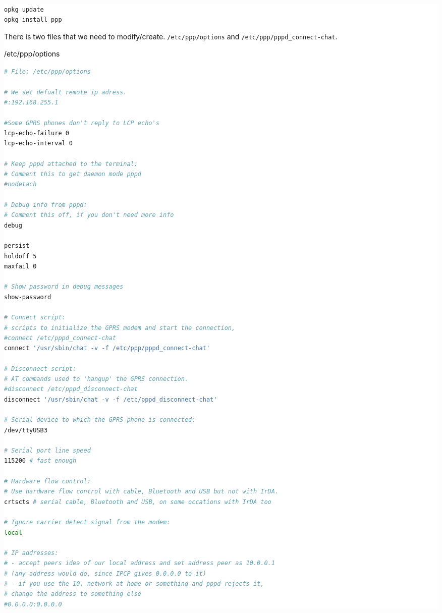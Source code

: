 ```bash
opkg update
opkg install ppp
```

There is two files that we need to modify/create. `/etc/ppp/options` and `/etc/ppp/pppd_connect-chat`.


/etc/ppp/options

```bash
# File: /etc/ppp/options

# We set defualt remote ip adress.
#:192.168.255.1

#Some GPRS phones don't reply to LCP echo's
lcp-echo-failure 0
lcp-echo-interval 0

# Keep pppd attached to the terminal:
# Comment this to get daemon mode pppd
#nodetach

# Debug info from pppd:
# Comment this off, if you don't need more info
debug

persist
holdoff 5
maxfail 0

# Show password in debug messages
show-password

# Connect script:
# scripts to initialize the GPRS modem and start the connection,
#connect /etc/pppd_connect-chat
connect '/usr/sbin/chat -v -f /etc/ppp/pppd_connect-chat'

# Disconnect script:
# AT commands used to 'hangup' the GPRS connection.
#disconnect /etc/pppd_disconnect-chat
disconnect '/usr/sbin/chat -v -f /etc/pppd_disconnect-chat'

# Serial device to which the GPRS phone is connected:
/dev/ttyUSB3

# Serial port line speed
115200 # fast enough

# Hardware flow control:
# Use hardware flow control with cable, Bluetooth and USB but not with IrDA.
crtscts # serial cable, Bluetooth and USB, on some occations with IrDA too

# Ignore carrier detect signal from the modem:
local

# IP addresses:
# - accept peers idea of our local address and set address peer as 10.0.0.1
# (any address would do, since IPCP gives 0.0.0.0 to it)
# - if you use the 10. network at home or something and pppd rejects it,
# change the address to something else
#0.0.0.0:0.0.0.0

```